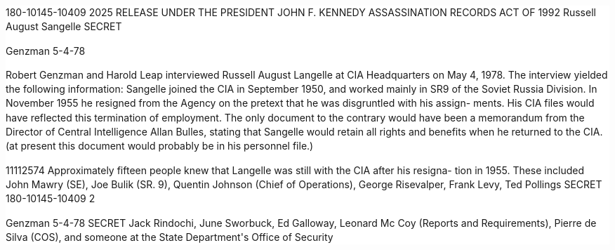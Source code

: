 180-10145-10409
2025 RELEASE UNDER THE PRESIDENT JOHN F. KENNEDY ASSASSINATION RECORDS ACT OF 1992
Russell August Sangelle
SECRET

Genzman
5-4-78

Robert Genzman and Harold
Leap interviewed Russell August
Langelle at CIA Headquarters
on May 4, 1978. The interview
yielded the following information:
Sangelle joined the CIA in
September 1950, and worked
mainly in SR9 of the Soviet
Russia Division. In November
1955 he resigned from the Agency
on the pretext that he was
disgruntled with his assign-
ments. His CIA files would
have reflected this termination
of employment. The only document
to the contrary would have been
a memorandum from the Director
of Central Intelligence Allan
Bulles, stating that Sangelle
would retain all rights and benefits
when he returned to the CIA.
(at present this document would
probably be in his personnel
file.)

11112574
Approximately fifteen people
knew that Langelle was still
with the CIA after his resigna-
tion in 1955. These included
John Mawry (SE), Joe Bulik
(SR. 9), Quentin Johnson (Chief
of Operations), George Risevalper,
Frank Levy, Ted Pollings
SECRET
180-10145-10409
2

Genzman
5-4-78
SECRET
Jack Rindochi, June Sworbuck,
Ed Galloway, Leonard Mc Coy
(Reports and Requirements), Pierre
de Silva (COS), and someone at
the State Department's Office of
Security
